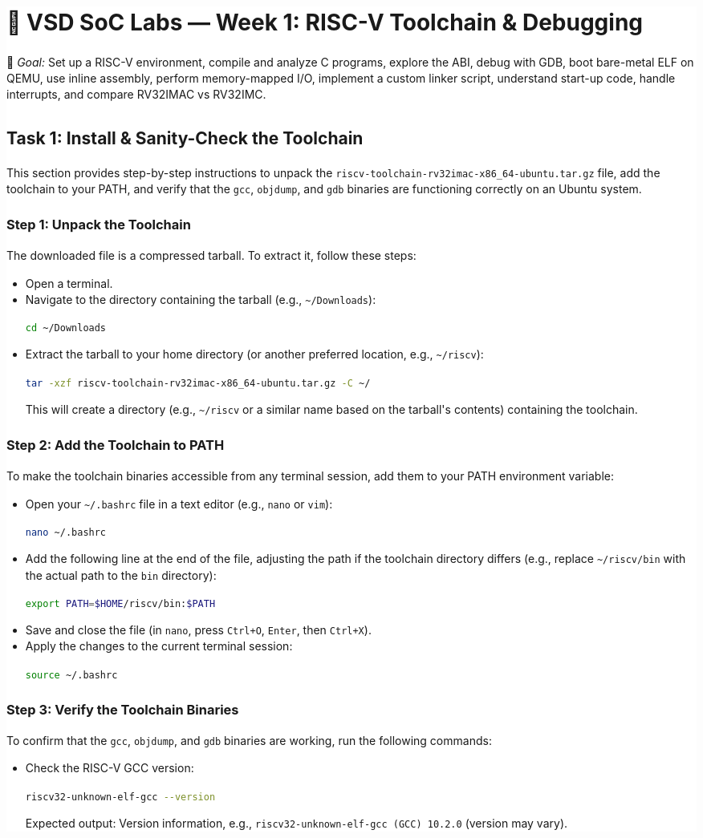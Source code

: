 
  
# 🚀 VSD SoC Labs — Week 1: RISC-V Toolchain & Debugging

🌟 *Goal:* Set up a RISC-V environment, compile and analyze C programs, explore the ABI, debug with GDB, boot bare-metal ELF on QEMU, use inline assembly, perform memory-mapped I/O, implement a custom linker script, understand start-up code, handle interrupts, and compare RV32IMAC vs RV32IMC.

## Task 1: Install & Sanity-Check the Toolchain

This section provides step-by-step instructions to unpack the `riscv-toolchain-rv32imac-x86_64-ubuntu.tar.gz` file, add the toolchain to your PATH, and verify that the `gcc`, `objdump`, and `gdb` binaries are functioning correctly on an Ubuntu system.

### Step 1: Unpack the Toolchain
The downloaded file is a compressed tarball. To extract it, follow these steps:

- Open a terminal.
- Navigate to the directory containing the tarball (e.g., `~/Downloads`):
  ```bash
  cd ~/Downloads
  ```
- Extract the tarball to your home directory (or another preferred location, e.g., `~/riscv`):
  ```bash
  tar -xzf riscv-toolchain-rv32imac-x86_64-ubuntu.tar.gz -C ~/
  ```
  This will create a directory (e.g., `~/riscv` or a similar name based on the tarball's contents) containing the toolchain.

### Step 2: Add the Toolchain to PATH
To make the toolchain binaries accessible from any terminal session, add them to your PATH environment variable:

- Open your `~/.bashrc` file in a text editor (e.g., `nano` or `vim`):
  ```bash
  nano ~/.bashrc
  ```
- Add the following line at the end of the file, adjusting the path if the toolchain directory differs (e.g., replace `~/riscv/bin` with the actual path to the `bin` directory):
  ```bash
  export PATH=$HOME/riscv/bin:$PATH
  ```
- Save and close the file (in `nano`, press `Ctrl+O`, `Enter`, then `Ctrl+X`).
- Apply the changes to the current terminal session:
  ```bash
  source ~/.bashrc
  ```

### Step 3: Verify the Toolchain Binaries
To confirm that the `gcc`, `objdump`, and `gdb` binaries are working, run the following commands:

- Check the RISC-V GCC version:
  ```bash
  riscv32-unknown-elf-gcc --version
  ```
  Expected output: Version information, e.g., `riscv32-unknown-elf-gcc (GCC) 10.2.0` (version may vary).
